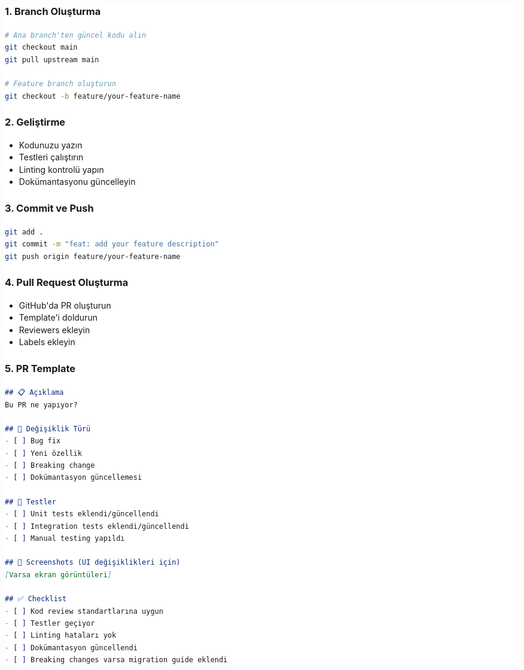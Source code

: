 ### 1. **Branch Oluşturma**
```bash
# Ana branch'ten güncel kodu alın
git checkout main
git pull upstream main

# Feature branch oluşturun
git checkout -b feature/your-feature-name
```

### 2. **Geliştirme**
- Kodunuzu yazın
- Testleri çalıştırın
- Linting kontrolü yapın
- Dokümantasyonu güncelleyin

### 3. **Commit ve Push**
```bash
git add .
git commit -m "feat: add your feature description"
git push origin feature/your-feature-name
```

### 4. **Pull Request Oluşturma**
- GitHub'da PR oluşturun
- Template'i doldurun
- Reviewers ekleyin
- Labels ekleyin

### 5. **PR Template**
```markdown
## 📋 Açıklama
Bu PR ne yapıyor?

## 🎯 Değişiklik Türü
- [ ] Bug fix
- [ ] Yeni özellik
- [ ] Breaking change
- [ ] Dokümantasyon güncellemesi

## 🧪 Testler
- [ ] Unit tests eklendi/güncellendi
- [ ] Integration tests eklendi/güncellendi
- [ ] Manual testing yapıldı

## 📸 Screenshots (UI değişiklikleri için)
[Varsa ekran görüntüleri]

## ✅ Checklist
- [ ] Kod review standartlarına uygun
- [ ] Testler geçiyor
- [ ] Linting hataları yok
- [ ] Dokümantasyon güncellendi
- [ ] Breaking changes varsa migration guide eklendi
```
